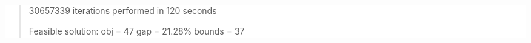 > [ 84 sec, 22029349 itr]:           47
> [ 85 sec, 22029349 itr]:           47
> [ 86 sec, 22520320 itr]:           47
> [ 87 sec, 22775387 itr]:           47
> [ 88 sec, 22775387 itr]:           47
> [ 89 sec, 23001119 itr]:           47
> [ 90 sec, 23234854 itr]:           47
> [ optimality gap      ]:       23.40%
> [ 91 sec, 23739790 itr]:           47
> [ 92 sec, 23988513 itr]:           47
> [ 93 sec, 23988513 itr]:           47
> [ 94 sec, 24254926 itr]:           47
> [ 95 sec, 24503156 itr]:           47
> [ 96 sec, 24995182 itr]:           47
> [ 97 sec, 24995182 itr]:           47
> [ 98 sec, 25239403 itr]:           47
> [ 99 sec, 25726498 itr]:           47
> [100 sec, 25976749 itr]:           47
> [ optimality gap      ]:       23.40%
> [101 sec, 25976749 itr]:           47
> [102 sec, 26446032 itr]:           47
> [103 sec, 26446032 itr]:           47
> [104 sec, 26700913 itr]:           47
> [105 sec, 27206275 itr]:           47
> [106 sec, 27206275 itr]:           47
> [107 sec, 27420031 itr]:           47
> [108 sec, 27910175 itr]:           47
> [109 sec, 28134988 itr]:           47
> [110 sec, 28391635 itr]:           47
> [ optimality gap      ]:       23.40%
> [111 sec, 28652668 itr]:           47
> [112 sec, 28652668 itr]:           47
> [113 sec, 28891551 itr]:           47
> [114 sec, 29195468 itr]:           47
> [115 sec, 29439204 itr]:           47
> [116 sec, 29674569 itr]:           47
> [117 sec, 29674569 itr]:           47
> [118 sec, 30156892 itr]:           47
> [119 sec, 30413840 itr]:           47
> [120 sec, 30657339 itr]:           47
> [ optimality gap      ]:       21.28%
> [120 sec, 30657339 itr]:           47
> [ optimality gap      ]:       21.28%
> 
> 30657339 iterations performed in 120 seconds
> 
> Feasible solution: 
>   obj    =           47
>   gap    =       21.28%
>   bounds =           37
> ```
